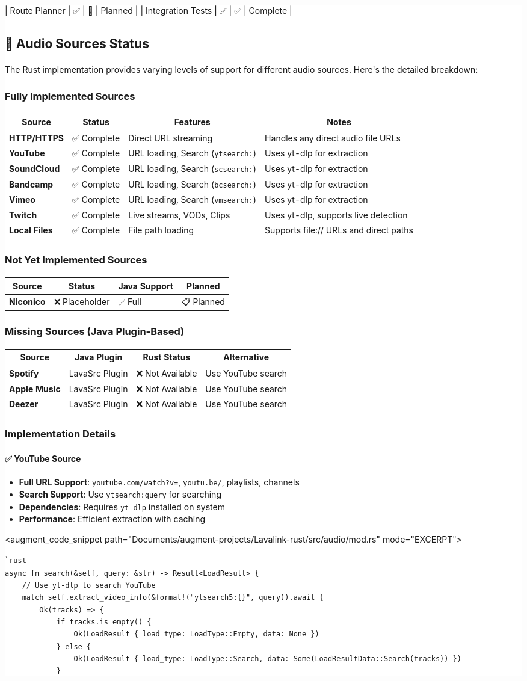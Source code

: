 | Route Planner | ✅ | 🚧 | Planned |
| Integration Tests | ✅ | ✅ | Complete |

## 🎵 Audio Sources Status

The Rust implementation provides varying levels of support for different audio sources. Here's the detailed breakdown:

### Fully Implemented Sources

| Source | Status | Features | Notes |
|--------|--------|----------|-------|
| **HTTP/HTTPS** | ✅ Complete | Direct URL streaming | Handles any direct audio file URLs |
| **YouTube** | ✅ Complete | URL loading, Search (`ytsearch:`) | Uses yt-dlp for extraction |
| **SoundCloud** | ✅ Complete | URL loading, Search (`scsearch:`) | Uses yt-dlp for extraction |
| **Bandcamp** | ✅ Complete | URL loading, Search (`bcsearch:`) | Uses yt-dlp for extraction |
| **Vimeo** | ✅ Complete | URL loading, Search (`vmsearch:`) | Uses yt-dlp for extraction |
| **Twitch** | ✅ Complete | Live streams, VODs, Clips | Uses yt-dlp, supports live detection |
| **Local Files** | ✅ Complete | File path loading | Supports file:// URLs and direct paths |

### Not Yet Implemented Sources

| Source | Status | Java Support | Planned |
|--------|--------|--------------|---------|
| **Niconico** | ❌ Placeholder | ✅ Full | 📋 Planned |

### Missing Sources (Java Plugin-Based)

| Source | Java Plugin | Rust Status | Alternative |
|--------|-------------|-------------|-------------|
| **Spotify** | LavaSrc Plugin | ❌ Not Available | Use YouTube search |
| **Apple Music** | LavaSrc Plugin | ❌ Not Available | Use YouTube search |
| **Deezer** | LavaSrc Plugin | ❌ Not Available | Use YouTube search |

### Implementation Details

#### ✅ YouTube Source
- **Full URL Support**: `youtube.com/watch?v=`, `youtu.be/`, playlists, channels
- **Search Support**: Use `ytsearch:query` for searching
- **Dependencies**: Requires `yt-dlp` installed on system
- **Performance**: Efficient extraction with caching

<augment_code_snippet path="Documents/augment-projects/Lavalink-rust/src/audio/mod.rs" mode="EXCERPT">
```
`rust
async fn search(&self, query: &str) -> Result<LoadResult> {
    // Use yt-dlp to search YouTube
    match self.extract_video_info(&format!("ytsearch5:{}", query)).await {
        Ok(tracks) => {
            if tracks.is_empty() {
                Ok(LoadResult { load_type: LoadType::Empty, data: None })
            } else {
                Ok(LoadResult { load_type: LoadType::Search, data: Some(LoadResultData::Search(tracks)) })
            }
```